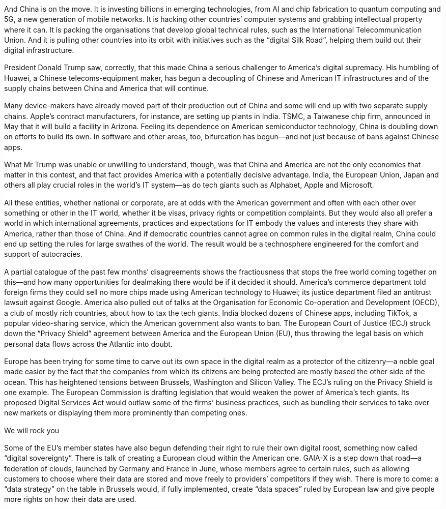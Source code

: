 
And China is on the move. It is investing billions in emerging technologies, from AI and chip fabrication to quantum computing and 5G, a new generation of mobile networks. It is hacking other countries’ computer systems and grabbing intellectual property where it can. It is packing the organisations that develop global technical rules, such as the International Telecommunication Union. And it is pulling other countries into its orbit with initiatives such as the “digital Silk Road”, helping them build out their digital infrastructure.

President Donald Trump saw, correctly, that this made China a serious challenger to America’s digital supremacy. His humbling of Huawei, a Chinese telecoms-equipment maker, has begun a decoupling of Chinese and American IT infrastructures and of the supply chains between China and America that will continue.

Many device-makers have already moved part of their production out of China and some will end up with two separate supply chains. Apple’s contract manufacturers, for instance, are setting up plants in India. TSMC, a Taiwanese chip firm, announced in May that it will build a facility in Arizona. Feeling its dependence on American semiconductor technology, China is doubling down on efforts to build its own. In software and other areas, too, bifurcation has begun—and not just because of bans against Chinese apps.

What Mr Trump was unable or unwilling to understand, though, was that China and America are not the only economies that matter in this contest, and that fact provides America with a potentially decisive advantage. India, the European Union, Japan and others all play crucial roles in the world’s IT system—as do tech giants such as Alphabet, Apple and Microsoft.

All these entities, whether national or corporate, are at odds with the American government and often with each other over something or other in the IT world, whether it be visas, privacy rights or competition complaints. But they would also all prefer a world in which international agreements, practices and expectations for IT embody the values and interests they share with America, rather than those of China. And if democratic countries cannot agree on common rules in the digital realm, China could end up setting the rules for large swathes of the world. The result would be a technosphere engineered for the comfort and support of autocracies.

A partial catalogue of the past few months’ disagreements shows the fractiousness that stops the free world coming together on this—and how many opportunities for dealmaking there would be if it decided it should. America’s commerce department told foreign firms they could sell no more chips made using American technology to Huawei; its justice department filed an antitrust lawsuit against Google. America also pulled out of talks at the Organisation for Economic Co-operation and Development (OECD), a club of mostly rich countries, about how to tax the tech giants. India blocked dozens of Chinese apps, including TikTok, a popular video-sharing service, which the American government also wants to ban. The European Court of Justice (ECJ) struck down the “Privacy Shield” agreement between America and the European Union (EU), thus throwing the legal basis on which personal data flows across the Atlantic into doubt.

Europe has been trying for some time to carve out its own space in the digital realm as a protector of the citizenry—a noble goal made easier by the fact that the companies from which its citizens are being protected are mostly based the other side of the ocean. This has heightened tensions between Brussels, Washington and Silicon Valley. The ECJ’s ruling on the Privacy Shield is one example. The European Commission is drafting legislation that would weaken the power of America’s tech giants. Its proposed Digital Services Act would outlaw some of the firms’ business practices, such as bundling their services to take over new markets or displaying them more prominently than competing ones.

We will rock you

Some of the EU’s member states have also begun defending their right to rule their own digital roost, something now called “digital sovereignty”. There is talk of creating a European cloud within the American one. GAIA-X is a step down that road—a federation of clouds, launched by Germany and France in June, whose members agree to certain rules, such as allowing customers to choose where their data are stored and move freely to providers’ competitors if they wish. There is more to come: a “data strategy” on the table in Brussels would, if fully implemented, create “data spaces” ruled by European law and give people more rights on how their data are used.
